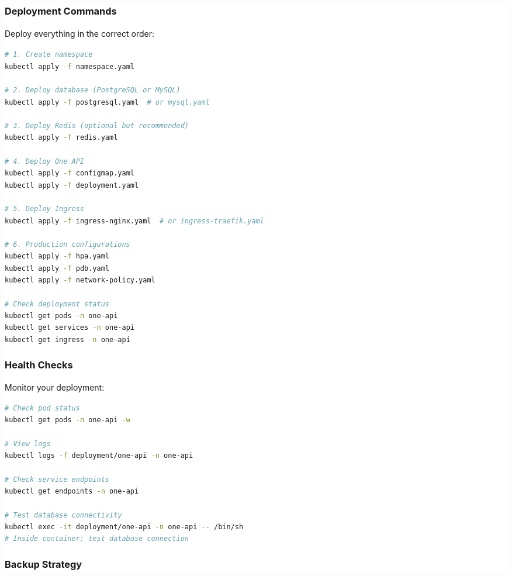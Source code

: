 ### Deployment Commands

Deploy everything in the correct order:

```bash
# 1. Create namespace
kubectl apply -f namespace.yaml

# 2. Deploy database (PostgreSQL or MySQL)
kubectl apply -f postgresql.yaml  # or mysql.yaml

# 3. Deploy Redis (optional but recommended)
kubectl apply -f redis.yaml

# 4. Deploy One API
kubectl apply -f configmap.yaml
kubectl apply -f deployment.yaml

# 5. Deploy Ingress
kubectl apply -f ingress-nginx.yaml  # or ingress-traefik.yaml

# 6. Production configurations
kubectl apply -f hpa.yaml
kubectl apply -f pdb.yaml
kubectl apply -f network-policy.yaml

# Check deployment status
kubectl get pods -n one-api
kubectl get services -n one-api
kubectl get ingress -n one-api
```

### Health Checks

Monitor your deployment:

```bash
# Check pod status
kubectl get pods -n one-api -w

# View logs
kubectl logs -f deployment/one-api -n one-api

# Check service endpoints
kubectl get endpoints -n one-api

# Test database connectivity
kubectl exec -it deployment/one-api -n one-api -- /bin/sh
# Inside container: test database connection
```

### Backup Strategy
